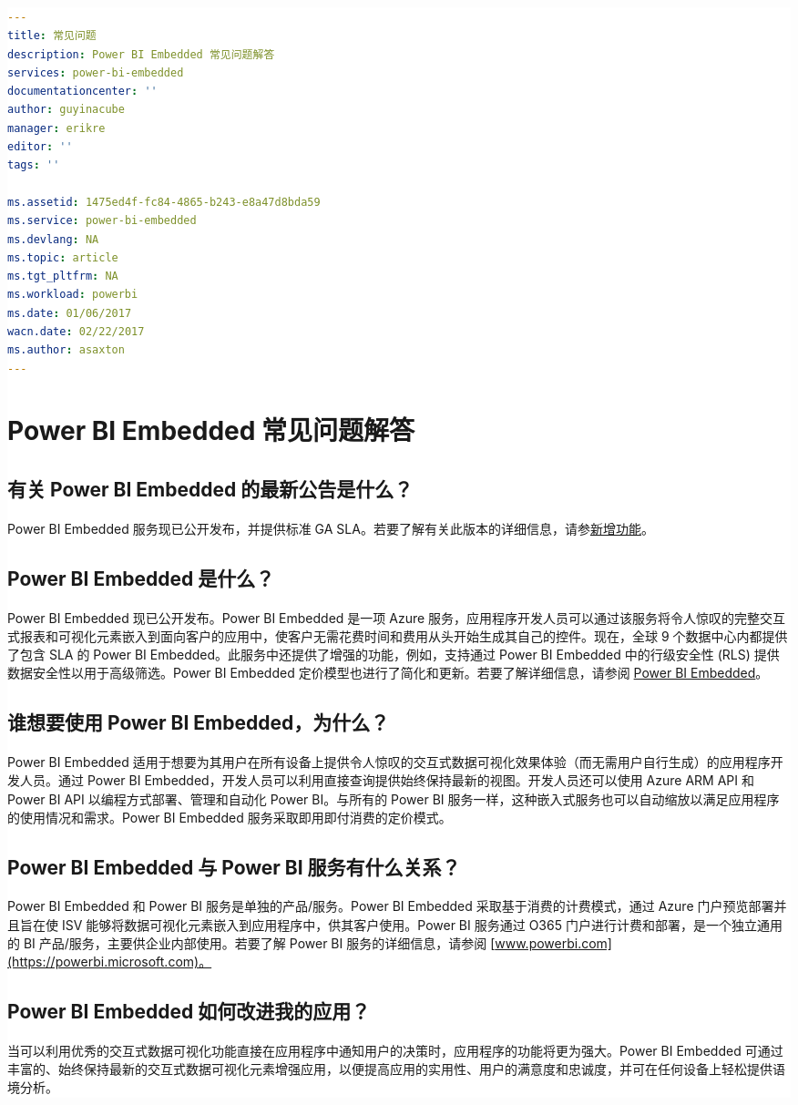 ```yaml
---
title: 常见问题
description: Power BI Embedded 常见问题解答
services: power-bi-embedded
documentationcenter: ''
author: guyinacube
manager: erikre
editor: ''
tags: ''

ms.assetid: 1475ed4f-fc84-4865-b243-e8a47d8bda59
ms.service: power-bi-embedded
ms.devlang: NA
ms.topic: article
ms.tgt_pltfrm: NA
ms.workload: powerbi
ms.date: 01/06/2017
wacn.date: 02/22/2017
ms.author: asaxton
---
```


# Power BI Embedded 常见问题解答
## 有关 Power BI Embedded 的最新公告是什么？
Power BI Embedded 服务现已公开发布，并提供标准 GA SLA。若要了解有关此版本的详细信息，请参[新增功能](./power-bi-embedded-whats-new.md)。

## Power BI Embedded 是什么？
Power BI Embedded 现已公开发布。Power BI Embedded 是一项 Azure 服务，应用程序开发人员可以通过该服务将令人惊叹的完整交互式报表和可视化元素嵌入到面向客户的应用中，使客户无需花费时间和费用从头开始生成其自己的控件。现在，全球 9 个数据中心内都提供了包含 SLA 的 Power BI Embedded。此服务中还提供了增强的功能，例如，支持通过 Power BI Embedded 中的行级安全性 (RLS) 提供数据安全性以用于高级筛选。Power BI Embedded 定价模型也进行了简化和更新。若要了解详细信息，请参阅 [Power BI Embedded](https://www.azure.cn/home/features/power-bi-embedded/)。

## 谁想要使用 Power BI Embedded，为什么？
Power BI Embedded 适用于想要为其用户在所有设备上提供令人惊叹的交互式数据可视化效果体验（而无需用户自行生成）的应用程序开发人员。通过 Power BI Embedded，开发人员可以利用直接查询提供始终保持最新的视图。开发人员还可以使用 Azure ARM API 和 Power BI API 以编程方式部署、管理和自动化 Power BI。与所有的 Power BI 服务一样，这种嵌入式服务也可以自动缩放以满足应用程序的使用情况和需求。Power BI Embedded 服务采取即用即付消费的定价模式。

## Power BI Embedded 与 Power BI 服务有什么关系？
Power BI Embedded 和 Power BI 服务是单独的产品/服务。Power BI Embedded 采取基于消费的计费模式，通过 Azure 门户预览部署并且旨在使 ISV 能够将数据可视化元素嵌入到应用程序中，供其客户使用。Power BI 服务通过 O365 门户进行计费和部署，是一个独立通用的 BI 产品/服务，主要供企业内部使用。若要了解 Power BI 服务的详细信息，请参阅 [www.powerbi.com](https://powerbi.microsoft.com)。

## Power BI Embedded 如何改进我的应用？
当可以利用优秀的交互式数据可视化功能直接在应用程序中通知用户的决策时，应用程序的功能将更为强大。Power BI Embedded 可通过丰富的、始终保持最新的交互式数据可视化元素增强应用，以便提高应用的实用性、用户的满意度和忠诚度，并可在任何设备上轻松提供语境分析。
